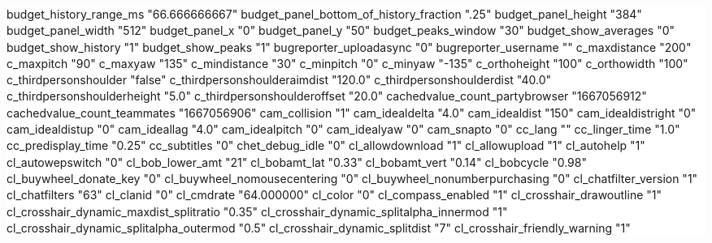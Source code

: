 budget_history_range_ms "66.666666667"
budget_panel_bottom_of_history_fraction ".25"
budget_panel_height "384"
budget_panel_width "512"
budget_panel_x "0"
budget_panel_y "50"
budget_peaks_window "30"
budget_show_averages "0"
budget_show_history "1"
budget_show_peaks "1"
bugreporter_uploadasync "0"
bugreporter_username ""
c_maxdistance "200"
c_maxpitch "90"
c_maxyaw "135"
c_mindistance "30"
c_minpitch "0"
c_minyaw "-135"
c_orthoheight "100"
c_orthowidth "100"
c_thirdpersonshoulder "false"
c_thirdpersonshoulderaimdist "120.0"
c_thirdpersonshoulderdist "40.0"
c_thirdpersonshoulderheight "5.0"
c_thirdpersonshoulderoffset "20.0"
cachedvalue_count_partybrowser "1667056912"
cachedvalue_count_teammates "1667056906"
cam_collision "1"
cam_idealdelta "4.0"
cam_idealdist "150"
cam_idealdistright "0"
cam_idealdistup "0"
cam_ideallag "4.0"
cam_idealpitch "0"
cam_idealyaw "0"
cam_snapto "0"
cc_lang ""
cc_linger_time "1.0"
cc_predisplay_time "0.25"
cc_subtitles "0"
chet_debug_idle "0"
cl_allowdownload "1"
cl_allowupload "1"
cl_autohelp "1"
cl_autowepswitch "0"
cl_bob_lower_amt "21"
cl_bobamt_lat "0.33"
cl_bobamt_vert "0.14"
cl_bobcycle "0.98"
cl_buywheel_donate_key "0"
cl_buywheel_nomousecentering "0"
cl_buywheel_nonumberpurchasing "0"
cl_chatfilter_version "1"
cl_chatfilters "63"
cl_clanid "0"
cl_cmdrate "64.000000"
cl_color "0"
cl_compass_enabled "1"
cl_crosshair_drawoutline "1"
cl_crosshair_dynamic_maxdist_splitratio "0.35"
cl_crosshair_dynamic_splitalpha_innermod "1"
cl_crosshair_dynamic_splitalpha_outermod "0.5"
cl_crosshair_dynamic_splitdist "7"
cl_crosshair_friendly_warning "1"
